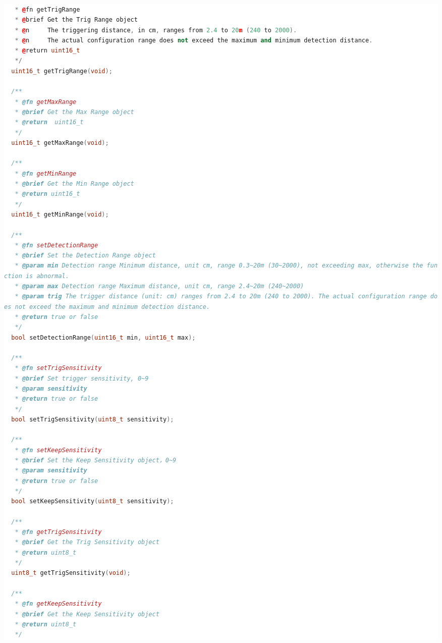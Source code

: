 ```C++
   * @fn getTrigRange
   * @brief Get the Trig Range object
   * @n     The triggering distance, in cm, ranges from 2.4 to 20m (240 to 2000). 
   * @n     The actual configuration range does not exceed the maximum and minimum detection distance.
   * @return uint16_t 
   */
  uint16_t getTrigRange(void);

  /**
   * @fn getMaxRange
   * @brief Get the Max Range object
   * @return  uint16_t 
   */
  uint16_t getMaxRange(void);

  /**
   * @fn getMinRange
   * @brief Get the Min Range object
   * @return uint16_t 
   */
  uint16_t getMinRange(void);

  /**
   * @fn setDetectionRange
   * @brief Set the Detection Range object
   * @param min Detection range Minimum distance, unit cm, range 0.3~20m (30~2000), not exceeding max, otherwise the function is abnormal.
   * @param max Detection range Maximum distance, unit cm, range 2.4~20m (240~2000)
   * @param trig The trigger distance (unit: cm) ranges from 2.4 to 20m (240 to 2000). The actual configuration range does not exceed the maximum and minimum detection distance.
   * @return true or false
   */
  bool setDetectionRange(uint16_t min, uint16_t max);

  /**
   * @fn setTrigSensitivity
   * @brief Set trigger sensitivity, 0~9
   * @param sensitivity 
   * @return true or false
   */
  bool setTrigSensitivity(uint8_t sensitivity);

  /**
   * @fn setKeepSensitivity
   * @brief Set the Keep Sensitivity object，0~9
   * @param sensitivity 
   * @return true or false
   */
  bool setKeepSensitivity(uint8_t sensitivity);

  /**
   * @fn getTrigSensitivity
   * @brief Get the Trig Sensitivity object
   * @return uint8_t 
   */
  uint8_t getTrigSensitivity(void);

  /**
   * @fn getKeepSensitivity
   * @brief Get the Keep Sensitivity object
   * @return uint8_t 
   */
```